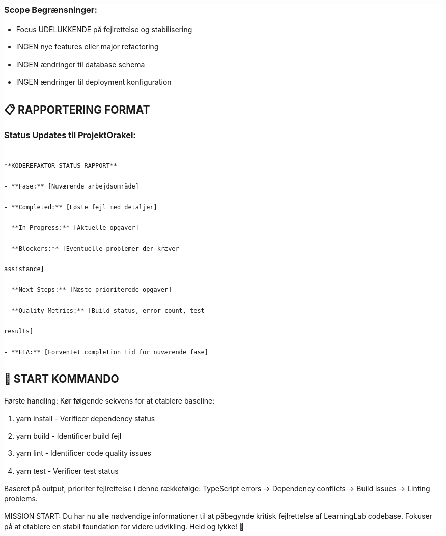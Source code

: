 ### Scope Begrænsninger:

- Focus UDELUKKENDE på fejlrettelse og stabilisering

- INGEN nye features eller major refactoring

- INGEN ændringer til database schema

- INGEN ændringer til deployment konfiguration

## 📋 RAPPORTERING FORMAT

### Status Updates til ProjektOrakel:

```

**KODEREFAKTOR STATUS RAPPORT**

- **Fase:** [Nuværende arbejdsområde]

- **Completed:** [Løste fejl med detaljer]

- **In Progress:** [Aktuelle opgaver]

- **Blockers:** [Eventuelle problemer der kræver

assistance]

- **Next Steps:** [Næste prioriterede opgaver]

- **Quality Metrics:** [Build status, error count, test

results]

- **ETA:** [Forventet completion tid for nuværende fase]

```

## 🚀 START KOMMANDO

Første handling: Kør følgende sekvens for at etablere baseline:

1. yarn install - Verificer dependency status

2. yarn build - Identificer build fejl

3. yarn lint - Identificer code quality issues

4. yarn test - Verificer test status

Baseret på output, prioriter fejlrettelse i denne rækkefølge: TypeScript errors → Dependency conflicts → Build issues → Linting problems.

MISSION START: Du har nu alle nødvendige informationer til at påbegynde kritisk fejlrettelse af LearningLab codebase. Fokuser på at etablere en stabil foundation for videre udvikling. Held og lykke! 🎯